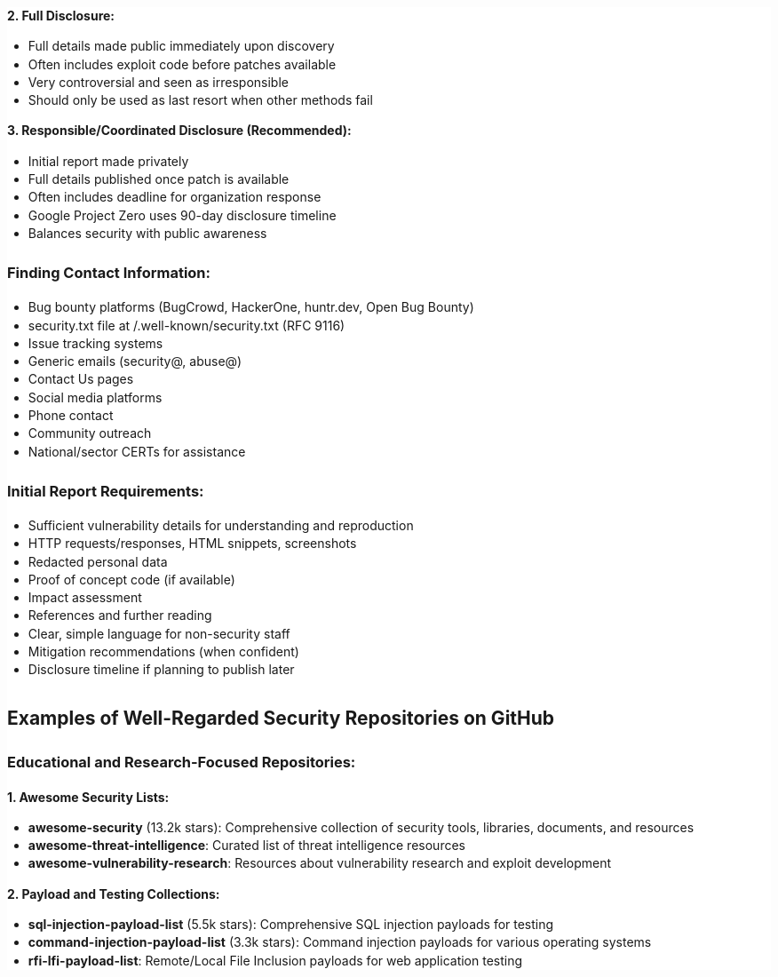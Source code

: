 **2. Full Disclosure:**
- Full details made public immediately upon discovery
- Often includes exploit code before patches available
- Very controversial and seen as irresponsible
- Should only be used as last resort when other methods fail

**3. Responsible/Coordinated Disclosure (Recommended):**
- Initial report made privately
- Full details published once patch is available
- Often includes deadline for organization response
- Google Project Zero uses 90-day disclosure timeline
- Balances security with public awareness

### Finding Contact Information:
- Bug bounty platforms (BugCrowd, HackerOne, huntr.dev, Open Bug Bounty)
- security.txt file at /.well-known/security.txt (RFC 9116)
- Issue tracking systems
- Generic emails (security@, abuse@)
- Contact Us pages
- Social media platforms
- Phone contact
- Community outreach
- National/sector CERTs for assistance

### Initial Report Requirements:
- Sufficient vulnerability details for understanding and reproduction
- HTTP requests/responses, HTML snippets, screenshots
- Redacted personal data
- Proof of concept code (if available)
- Impact assessment
- References and further reading
- Clear, simple language for non-security staff
- Mitigation recommendations (when confident)
- Disclosure timeline if planning to publish later


## Examples of Well-Regarded Security Repositories on GitHub

### Educational and Research-Focused Repositories:

**1. Awesome Security Lists:**
- **awesome-security** (13.2k stars): Comprehensive collection of security tools, libraries, documents, and resources
- **awesome-threat-intelligence**: Curated list of threat intelligence resources
- **awesome-vulnerability-research**: Resources about vulnerability research and exploit development

**2. Payload and Testing Collections:**
- **sql-injection-payload-list** (5.5k stars): Comprehensive SQL injection payloads for testing
- **command-injection-payload-list** (3.3k stars): Command injection payloads for various operating systems
- **rfi-lfi-payload-list**: Remote/Local File Inclusion payloads for web application testing
